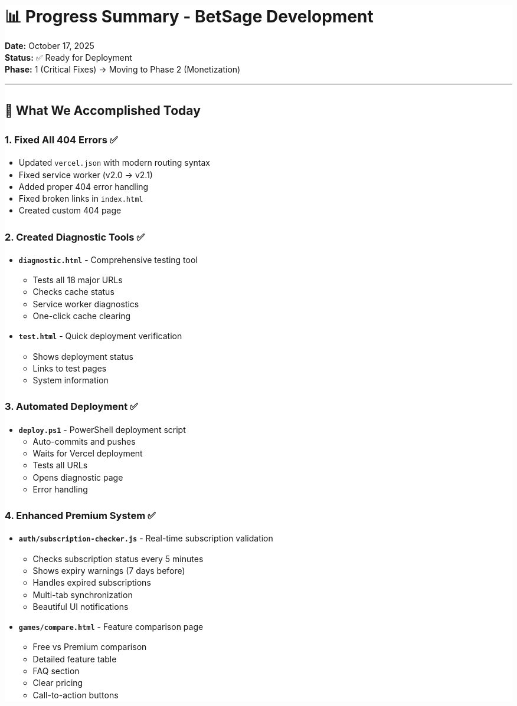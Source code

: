# 📊 Progress Summary - BetSage Development

**Date:** October 17, 2025  
**Status:** ✅ Ready for Deployment  
**Phase:** 1 (Critical Fixes) → Moving to Phase 2 (Monetization)

---

## 🎉 What We Accomplished Today

### 1. Fixed All 404 Errors ✅
- Updated `vercel.json` with modern routing syntax
- Fixed service worker (v2.0 → v2.1)
- Added proper 404 error handling
- Fixed broken links in `index.html`
- Created custom 404 page

### 2. Created Diagnostic Tools ✅
- **`diagnostic.html`** - Comprehensive testing tool
  - Tests all 18 major URLs
  - Checks cache status
  - Service worker diagnostics
  - One-click cache clearing
  
- **`test.html`** - Quick deployment verification
  - Shows deployment status
  - Links to test pages
  - System information

### 3. Automated Deployment ✅
- **`deploy.ps1`** - PowerShell deployment script
  - Auto-commits and pushes
  - Waits for Vercel deployment
  - Tests all URLs
  - Opens diagnostic page
  - Error handling

### 4. Enhanced Premium System ✅
- **`auth/subscription-checker.js`** - Real-time subscription validation
  - Checks subscription status every 5 minutes
  - Shows expiry warnings (7 days before)
  - Handles expired subscriptions
  - Multi-tab synchronization
  - Beautiful UI notifications

- **`games/compare.html`** - Feature comparison page
  - Free vs Premium comparison
  - Detailed feature table
  - FAQ section
  - Clear pricing
  - Call-to-action buttons
